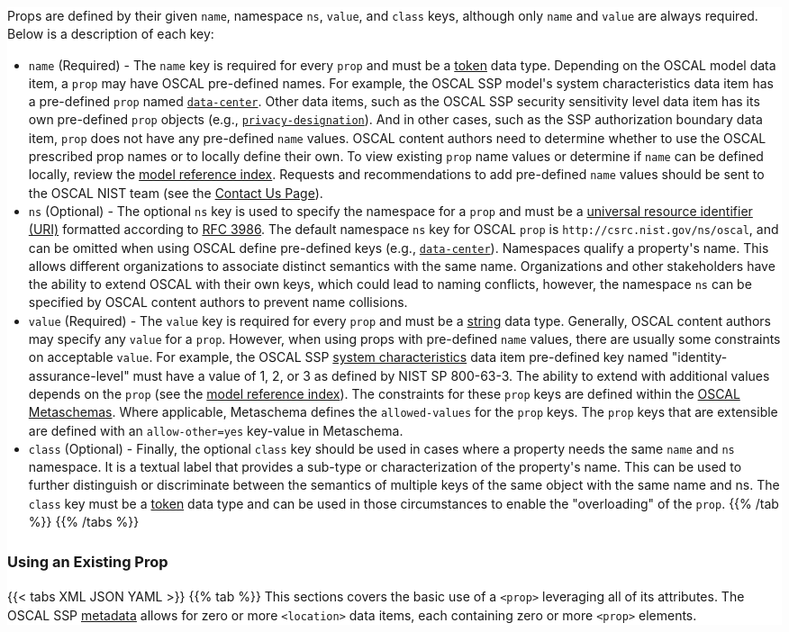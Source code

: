 Props are defined by their given `name`, namespace `ns`, `value`, and `class` keys, although only `name` and `value` are always required.  Below is a description of each key:  

- `name` (Required) - The `name` key is required for every `prop` and must be a [token](/reference/datatypes/#token) data type.  Depending on the OSCAL model data item, a `prop` may have OSCAL pre-defined names.  For example, the OSCAL SSP model's system characteristics data item has a pre-defined `prop` named [`data-center`](/reference/latest/system-security-plan/json-reference/#/system-security-plan/system-characteristics/props).  Other data items, such as the OSCAL SSP security sensitivity level data item has its own pre-defined `prop` objects (e.g., [`privacy-designation`](/reference/latest/system-security-plan/json-reference/#/system-security-plan/system-characteristics/security-sensitivity-level)).  And in other cases, such as the SSP authorization boundary data item, `prop` does not have any pre-defined `name` values. OSCAL content authors need to determine whether to use the OSCAL prescribed prop names or to locally define their own. To view existing `prop` name values or determine if `name` can be defined locally, review the [model reference index](/reference/latest/complete/json-index/#/props).  Requests and recommendations to add pre-defined `name` values should be sent to the OSCAL NIST team (see the [Contact Us Page](/contact)).
- `ns` (Optional) - The optional `ns` key is used to specify the namespace for a `prop` and must be a [universal resource identifier (URI)](/reference/datatypes/#uri) formatted according to [RFC 3986](https://datatracker.ietf.org/doc/html/rfc3986). The default namespace `ns` key for OSCAL `prop` is `http://csrc.nist.gov/ns/oscal`, and can be omitted when using OSCAL define pre-defined keys (e.g., [`data-center`](/reference/latest/system-security-plan/json-reference/#/system-security-plan/system-characteristics/props)). Namespaces qualify a property's name. This allows different organizations to associate distinct semantics with the same name.  Organizations and other stakeholders have the ability to extend OSCAL with their own keys, which could lead to naming conflicts, however, the namespace `ns` can be specified by OSCAL content authors to prevent name collisions.  
- `value` (Required) - The `value` key is required for every `prop` and must be a [string](/reference/datatypes/#string) data type. Generally, OSCAL content authors may specify any `value` for a `prop`.  However, when using props with pre-defined `name` values, there are usually some constraints on acceptable `value`.  For example, the OSCAL SSP [system characteristics](/reference/latest/system-security-plan/json-reference/#/system-security-plan/system-characteristics) data item pre-defined key named "identity-assurance-level" must have a value of 1, 2, or 3 as defined by NIST SP 800-63-3.  The ability to extend with additional values depends on the `prop` (see the [model reference index](/reference/latest/complete/json-index/#/props)). The constraints for these `prop` keys are defined within the [OSCAL Metaschemas](https://github.com/usnistgov/OSCAL/tree/main/src/metaschema).  Where applicable, Metaschema defines the `allowed-values` for the `prop` keys.  The `prop` keys that are extensible are defined with an `allow-other=yes` key-value in Metaschema.  
- `class` (Optional) - Finally, the optional `class` key should be used in cases where a property needs the same `name` and `ns` namespace.  It is a textual label that provides a sub-type or characterization of the property's name. This can be used to further distinguish or discriminate between the semantics of multiple keys of the same object with the same name and ns. The `class` key must be a [token](/reference/datatypes/#token) data type and can be used in those circumstances to enable the &quot;overloading&quot; of the `prop`.
{{% /tab %}}
{{% /tabs %}}

### Using an Existing Prop

{{< tabs XML JSON YAML >}}
{{% tab %}}
This sections covers the basic use of a `<prop>` leveraging all of its attributes.  The OSCAL SSP [metadata](/concepts/layer/overview/#metadata-overview) allows for zero or more `<location>` data items, each containing zero or more `<prop>` elements.  
